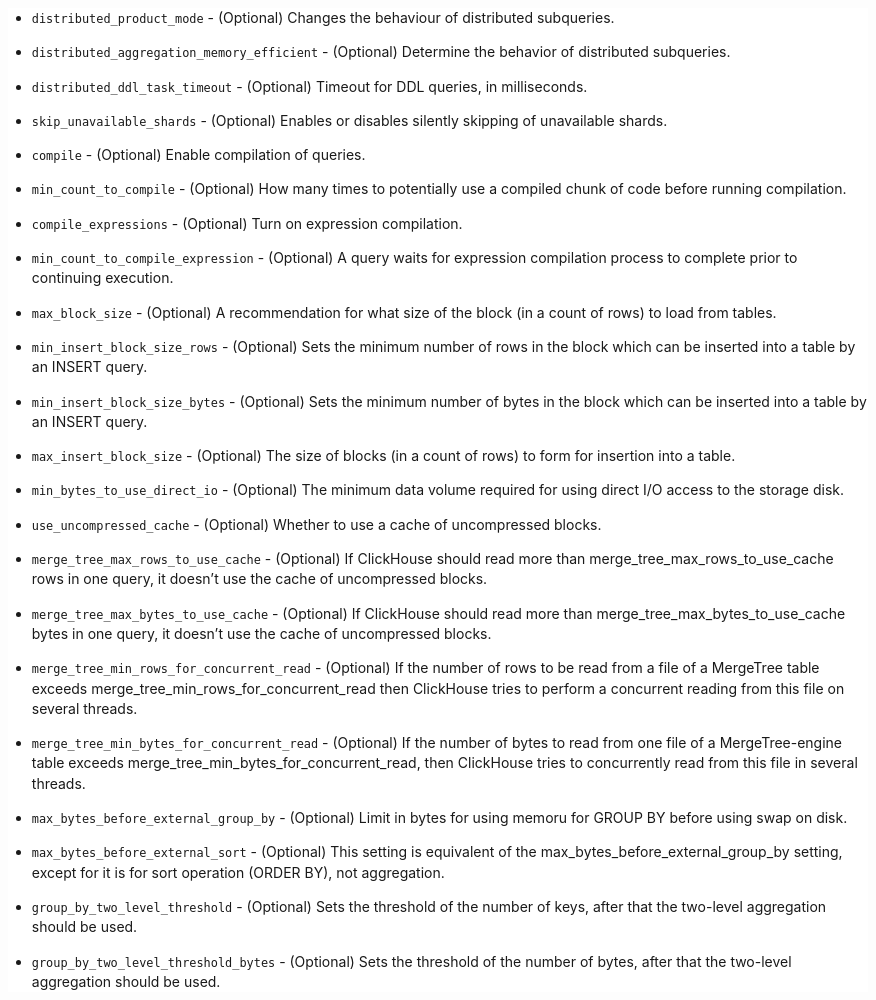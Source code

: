 * `distributed_product_mode` - (Optional) Changes the behaviour of distributed subqueries.

* `distributed_aggregation_memory_efficient` - (Optional) Determine the behavior of distributed subqueries.

* `distributed_ddl_task_timeout` - (Optional) Timeout for DDL queries, in milliseconds.

* `skip_unavailable_shards` - (Optional) Enables or disables silently skipping of unavailable shards.

* `compile` - (Optional) Enable compilation of queries.

* `min_count_to_compile` - (Optional) How many times to potentially use a compiled chunk of code before running compilation.

* `compile_expressions` - (Optional) Turn on expression compilation.

* `min_count_to_compile_expression` - (Optional) A query waits for expression compilation process to complete prior to continuing execution.

* `max_block_size` - (Optional) A recommendation for what size of the block (in a count of rows) to load from tables.

* `min_insert_block_size_rows` - (Optional) Sets the minimum number of rows in the block which can be inserted into a table by an INSERT query.

* `min_insert_block_size_bytes` - (Optional) Sets the minimum number of bytes in the block which can be inserted into a table by an INSERT query.

* `max_insert_block_size` - (Optional) The size of blocks (in a count of rows) to form for insertion into a table.

* `min_bytes_to_use_direct_io` - (Optional) The minimum data volume required for using direct I/O access to the storage disk.

* `use_uncompressed_cache` - (Optional) Whether to use a cache of uncompressed blocks.

* `merge_tree_max_rows_to_use_cache` - (Optional) If ClickHouse should read more than merge_tree_max_rows_to_use_cache rows in one query, it doesn’t use the cache of uncompressed blocks.

* `merge_tree_max_bytes_to_use_cache` - (Optional) If ClickHouse should read more than merge_tree_max_bytes_to_use_cache bytes in one query, it doesn’t use the cache of uncompressed blocks.

* `merge_tree_min_rows_for_concurrent_read` - (Optional) If the number of rows to be read from a file of a MergeTree table exceeds merge_tree_min_rows_for_concurrent_read then ClickHouse tries to perform a concurrent reading from this file on several threads.

* `merge_tree_min_bytes_for_concurrent_read` - (Optional) If the number of bytes to read from one file of a MergeTree-engine table exceeds merge_tree_min_bytes_for_concurrent_read, then ClickHouse tries to concurrently read from this file in several threads.

* `max_bytes_before_external_group_by` - (Optional) Limit in bytes for using memoru for GROUP BY before using swap on disk.

* `max_bytes_before_external_sort` - (Optional) This setting is equivalent of the max_bytes_before_external_group_by setting, except for it is for sort operation (ORDER BY), not aggregation.

* `group_by_two_level_threshold` - (Optional) Sets the threshold of the number of keys, after that the two-level aggregation should be used.

* `group_by_two_level_threshold_bytes` - (Optional) Sets the threshold of the number of bytes, after that the two-level aggregation should be used.
